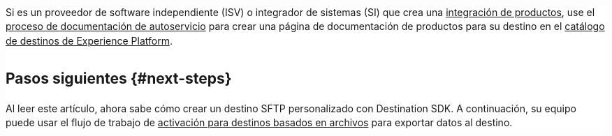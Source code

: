 Si es un proveedor de software independiente (ISV) o integrador de sistemas (SI) que crea una [integración de productos](../../overview.md#productized-custom-integrations), use el [proceso de documentación de autoservicio](../../docs-framework/documentation-instructions.md) para crear una página de documentación de productos para su destino en el [catálogo de destinos de Experience Platform](../../../catalog/overview.md).

## Pasos siguientes {#next-steps}

Al leer este artículo, ahora sabe cómo crear un destino SFTP personalizado con Destination SDK. A continuación, su equipo puede usar el flujo de trabajo de [activación para destinos basados en archivos](../../../ui/activate-batch-profile-destinations.md) para exportar datos al destino.
